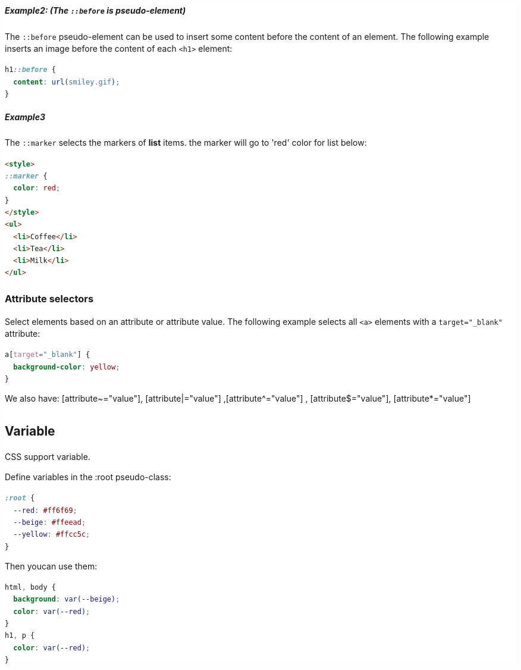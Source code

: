 ##### Example2: (The `::before` is pseudo-element)
The `::before` pseudo-element can be used to insert some content before the content of an element.
The following example inserts an image before the content of each `<h1>` element:
```css
h1::before {
  content: url(smiley.gif);
}
```

##### Example3
The `::marker` selects the markers of **list** items.
the marker will go to 'red' color for list below:
```html
<style>
::marker { 
  color: red;
}
</style>
<ul>
  <li>Coffee</li>
  <li>Tea</li>
  <li>Milk</li>
</ul>
```

### Attribute selectors 
Select elements based on an attribute or attribute value. 
The following example selects all `<a>` elements with a `target="_blank"` attribute:
```css
a[target="_blank"] {
  background-color: yellow;
}
```
We also have:
[attribute~="value"], [attribute|="value"] ,[attribute^="value"] , [attribute$="value"], [attribute*="value"] 

## Variable

CSS support variable.

Define variables in the :root pseudo-class:
```css
:root {  
  --red: #ff6f69;  
  --beige: #ffeead;  
  --yellow: #ffcc5c;  
}
```

Then youcan use them:
```css
html, body {  
  background: var(--beige);  
  color: var(--red);  
}
h1, p {  
  color: var(--red);  
}
```
